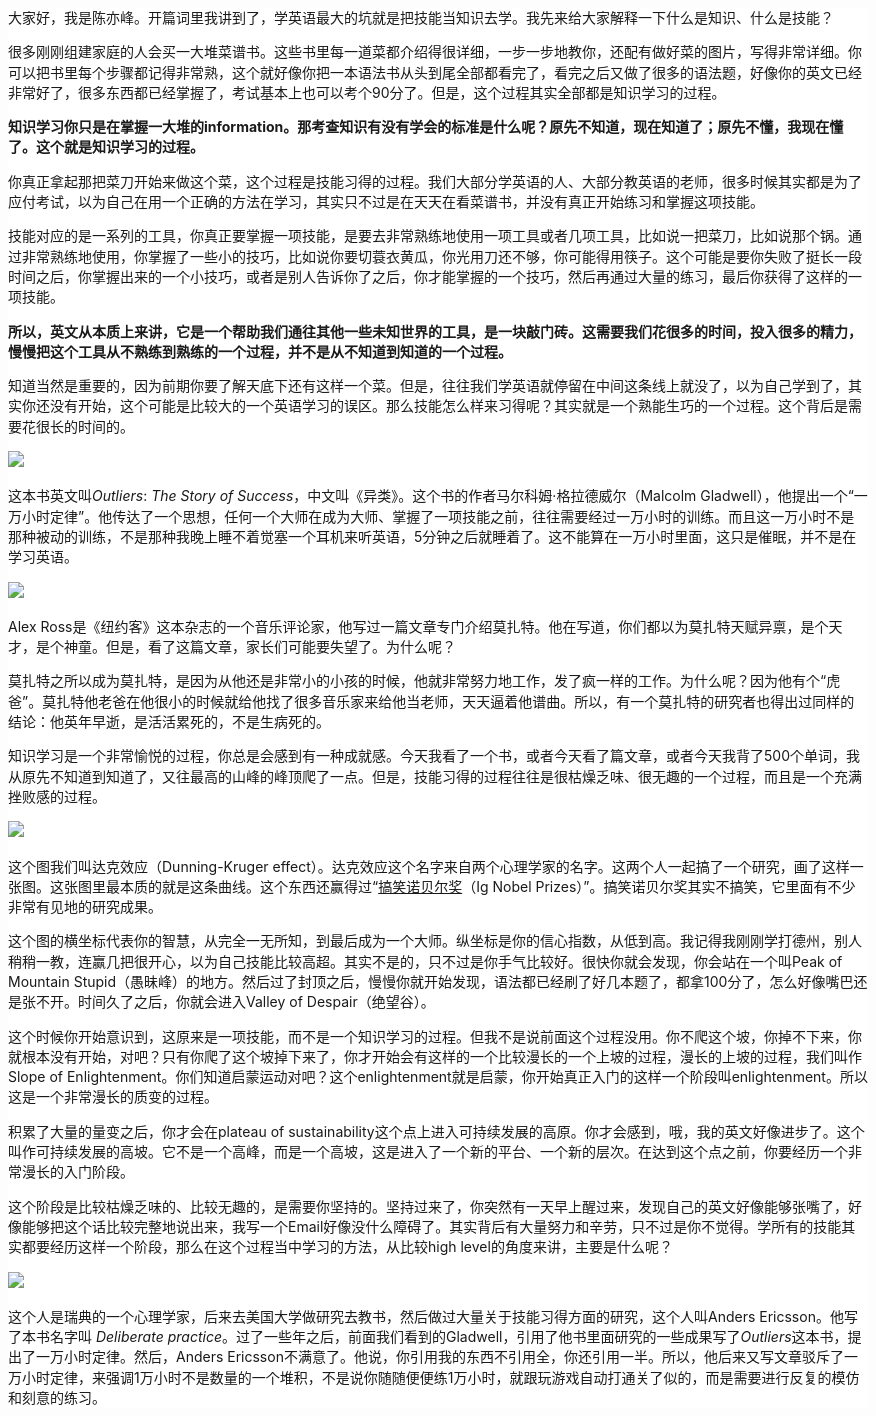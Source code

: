 大家好，我是陈亦峰。开篇词里我讲到了，学英语最大的坑就是把技能当知识去学。我先来给大家解释一下什么是知识、什么是技能？

很多刚刚组建家庭的人会买一大堆菜谱书。这些书里每一道菜都介绍得很详细，一步一步地教你，还配有做好菜的图片，写得非常详细。你可以把书里每个步骤都记得非常熟，这个就好像你把一本语法书从头到尾全部都看完了，看完之后又做了很多的语法题，好像你的英文已经非常好了，很多东西都已经掌握了，考试基本上也可以考个90分了。但是，这个过程其实全部都是知识学习的过程。

**知识学习你只是在掌握一大堆的information。那考查知识有没有学会的标准是什么呢？原先不知道，现在知道了；原先不懂，我现在懂了。这个就是知识学习的过程。**

你真正拿起那把菜刀开始来做这个菜，这个过程是技能习得的过程。我们大部分学英语的人、大部分教英语的老师，很多时候其实都是为了应付考试，以为自己在用一个正确的方法在学习，其实只不过是在天天在看菜谱书，并没有真正开始练习和掌握这项技能。

技能对应的是一系列的工具，你真正要掌握一项技能，是要去非常熟练地使用一项工具或者几项工具，比如说一把菜刀，比如说那个锅。通过非常熟练地使用，你掌握了一些小的技巧，比如说你要切蓑衣黄瓜，你光用刀还不够，你可能得用筷子。这个可能是要你失败了挺长一段时间之后，你掌握出来的一个小技巧，或者是别人告诉你了之后，你才能掌握的一个技巧，然后再通过大量的练习，最后你获得了这样的一项技能。

**所以，英文从本质上来讲，它是一个帮助我们通往其他一些未知世界的工具，是一块敲门砖。这需要我们花很多的时间，投入很多的精力，慢慢把这个工具从不熟练到熟练的一个过程，并不是从不知道到知道的一个过程。**

知道当然是重要的，因为前期你要了解天底下还有这样一个菜。但是，往往我们学英语就停留在中间这条线上就没了，以为自己学到了，其实你还没有开始，这个可能是比较大的一个英语学习的误区。那么技能怎么样来习得呢？其实就是一个熟能生巧的一个过程。这个背后是需要花很长的时间的。

![](https://static001.geekbang.org/resource/image/8e/5b/8e700635876ed3b5d9138407e3774a5b.jpg?wh=2999%2A1687)

这本书英文叫$Outliers:$ $The$ $Story$ $of$ $Success$，中文叫《异类》。这个书的作者马尔科姆·格拉德威尔（Malcolm Gladwell），他提出一个“一万小时定律”。他传达了一个思想，任何一个大师在成为大师、掌握了一项技能之前，往往需要经过一万小时的训练。而且这一万小时不是那种被动的训练，不是那种我晚上睡不着觉塞一个耳机来听英语，5分钟之后就睡着了。这不能算在一万小时里面，这只是催眠，并不是在学习英语。

![](https://static001.geekbang.org/resource/image/72/b7/72f00fa27a30e6c179b6a9bf4ec70fb7.jpg?wh=2999%2A1687)

Alex Ross是《纽约客》这本杂志的一个音乐评论家，他写过一篇文章专门介绍莫扎特。他在写道，你们都以为莫扎特天赋异禀，是个天才，是个神童。但是，看了这篇文章，家长们可能要失望了。为什么呢？

莫扎特之所以成为莫扎特，是因为从他还是非常小的小孩的时候，他就非常努力地工作，发了疯一样的工作。为什么呢？因为他有个“虎爸”。莫扎特他老爸在他很小的时候就给他找了很多音乐家来给他当老师，天天逼着他谱曲。所以，有一个莫扎特的研究者也得出过同样的结论：他英年早逝，是活活累死的，不是生病死的。

知识学习是一个非常愉悦的过程，你总是会感到有一种成就感。今天我看了一个书，或者今天看了篇文章，或者今天我背了500个单词，我从原先不知道到知道了，又往最高的山峰的峰顶爬了一点。但是，技能习得的过程往往是很枯燥乏味、很无趣的一个过程，而且是一个充满挫败感的过程。

![](https://static001.geekbang.org/resource/image/db/6d/dbe74a13d069b55e2d099c4b0241e76d.jpg?wh=2999%2A1687)

这个图我们叫达克效应（Dunning-Kruger effect）。达克效应这个名字来自两个心理学家的名字。这两个人一起搞了一个研究，画了这样一张图。这张图里最本质的就是这条曲线。这个东西还赢得过“[搞笑诺贝尔奖](https://zh.wikipedia.org/wiki/%E6%90%9E%E7%AC%91%E8%AB%BE%E8%B2%9D%E7%88%BE%E7%8D%8E)（Ig Nobel Prizes）”。搞笑诺贝尔奖其实不搞笑，它里面有不少非常有见地的研究成果。

这个图的横坐标代表你的智慧，从完全一无所知，到最后成为一个大师。纵坐标是你的信心指数，从低到高。我记得我刚刚学打德州，别人稍稍一教，连赢几把很开心，以为自己技能比较高超。其实不是的，只不过是你手气比较好。很快你就会发现，你会站在一个叫Peak of Mountain Stupid（愚昧峰）的地方。然后过了封顶之后，慢慢你就开始发现，语法都已经刷了好几本题了，都拿100分了，怎么好像嘴巴还是张不开。时间久了之后，你就会进入Valley of Despair（绝望谷）。

这个时候你开始意识到，这原来是一项技能，而不是一个知识学习的过程。但我不是说前面这个过程没用。你不爬这个坡，你掉不下来，你就根本没有开始，对吧？只有你爬了这个坡掉下来了，你才开始会有这样的一个比较漫长的一个上坡的过程，漫长的上坡的过程，我们叫作Slope of Enlightenment。你们知道启蒙运动对吧？这个enlightenment就是启蒙，你开始真正入门的这样一个阶段叫enlightenment。所以这是一个非常漫长的质变的过程。

积累了大量的量变之后，你才会在plateau of sustainability这个点上进入可持续发展的高原。你才会感到，哦，我的英文好像进步了。这个叫作可持续发展的高坡。它不是一个高峰，而是一个高坡，这是进入了一个新的平台、一个新的层次。在达到这个点之前，你要经历一个非常漫长的入门阶段。

这个阶段是比较枯燥乏味的、比较无趣的，是需要你坚持的。坚持过来了，你突然有一天早上醒过来，发现自己的英文好像能够张嘴了，好像能够把这个话比较完整地说出来，我写一个Email好像没什么障碍了。其实背后有大量努力和辛劳，只不过是你不觉得。学所有的技能其实都要经历这样一个阶段，那么在这个过程当中学习的方法，从比较high level的角度来讲，主要是什么呢？

![](https://static001.geekbang.org/resource/image/d4/c2/d4de7f1247b5a0f56f0cc39eddc61fc2.jpg?wh=2999%2A1687)

这个人是瑞典的一个心理学家，后来去美国大学做研究去教书，然后做过大量关于技能习得方面的研究，这个人叫Anders Ericsson。他写了本书名字叫 $Deliberate$ $practice$。过了一些年之后，前面我们看到的Gladwell，引用了他书里面研究的一些成果写了$Outliers$这本书，提出了一万小时定律。然后，Anders Ericsson不满意了。他说，你引用我的东西不引用全，你还引用一半。所以，他后来又写文章驳斥了一万小时定律，来强调1万小时不是数量的一个堆积，不是说你随随便便练1万小时，就跟玩游戏自动打通关了似的，而是需要进行反复的模仿和刻意的练习。
